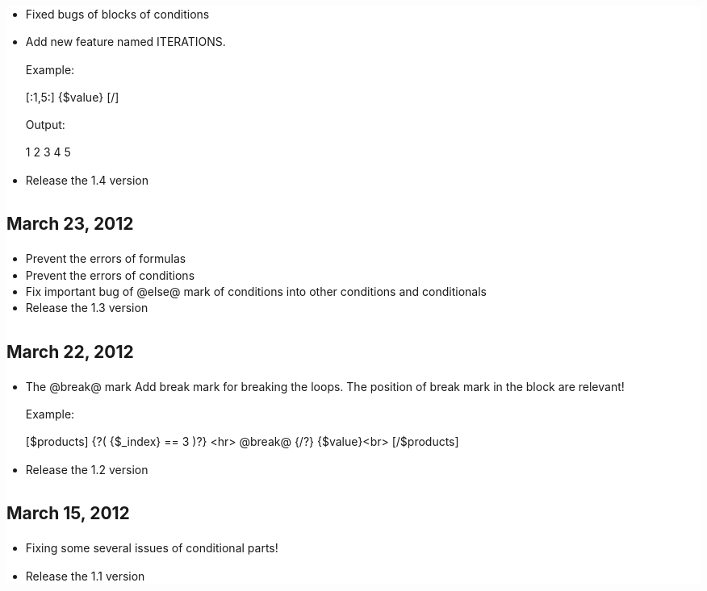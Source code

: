 - Fixed bugs of blocks of conditions
- Add new feature named ITERATIONS.

    Example:

    [:1,5:] {$value} [/]

    Output:

    1 2 3 4 5
- Release the 1.4 version

March 23, 2012
----------------------------
- Prevent the errors of formulas
- Prevent the errors of conditions
- Fix important bug of @else@ mark of conditions into other conditions and conditionals
- Release the 1.3 version

March 22, 2012
----------------------------
- The @break@ mark
    Add break mark for breaking the loops. The position of 
    break mark in the block are relevant!
    
    Example:
    
    [$products]
        {?( {$_index} == 3 )?} <hr> @break@ {/?}
        {$value}<br>
    [/$products]
    
- Release the 1.2 version

March 15, 2012
----------------------------
- Fixing some several issues of conditional parts!

- Release the 1.1 version